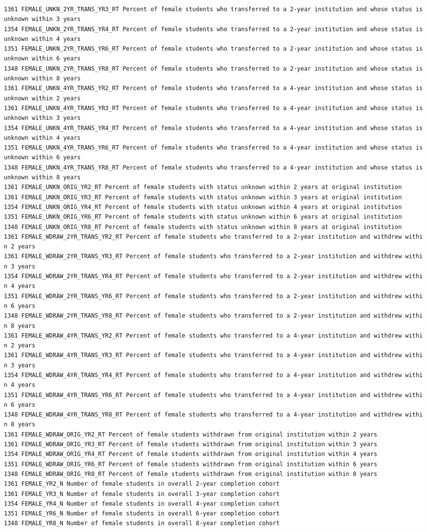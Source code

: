     1361 FEMALE_UNKN_2YR_TRANS_YR3_RT Percent of female students who transferred to a 2-year institution and whose status is unknown within 3 years
    1354 FEMALE_UNKN_2YR_TRANS_YR4_RT Percent of female students who transferred to a 2-year institution and whose status is unknown within 4 years
    1351 FEMALE_UNKN_2YR_TRANS_YR6_RT Percent of female students who transferred to a 2-year institution and whose status is unknown within 6 years
    1348 FEMALE_UNKN_2YR_TRANS_YR8_RT Percent of female students who transferred to a 2-year institution and whose status is unknown within 8 years
    1361 FEMALE_UNKN_4YR_TRANS_YR2_RT Percent of female students who transferred to a 4-year institution and whose status is unknown within 2 years
    1361 FEMALE_UNKN_4YR_TRANS_YR3_RT Percent of female students who transferred to a 4-year institution and whose status is unknown within 3 years
    1354 FEMALE_UNKN_4YR_TRANS_YR4_RT Percent of female students who transferred to a 4-year institution and whose status is unknown within 4 years
    1351 FEMALE_UNKN_4YR_TRANS_YR6_RT Percent of female students who transferred to a 4-year institution and whose status is unknown within 6 years
    1348 FEMALE_UNKN_4YR_TRANS_YR8_RT Percent of female students who transferred to a 4-year institution and whose status is unknown within 8 years
    1361 FEMALE_UNKN_ORIG_YR2_RT Percent of female students with status unknown within 2 years at original institution
    1361 FEMALE_UNKN_ORIG_YR3_RT Percent of female students with status unknown within 3 years at original institution
    1354 FEMALE_UNKN_ORIG_YR4_RT Percent of female students with status unknown within 4 years at original institution
    1351 FEMALE_UNKN_ORIG_YR6_RT Percent of female students with status unknown within 6 years at original institution
    1348 FEMALE_UNKN_ORIG_YR8_RT Percent of female students with status unknown within 8 years at original institution
    1361 FEMALE_WDRAW_2YR_TRANS_YR2_RT Percent of female students who transferred to a 2-year institution and withdrew within 2 years 
    1361 FEMALE_WDRAW_2YR_TRANS_YR3_RT Percent of female students who transferred to a 2-year institution and withdrew within 3 years
    1354 FEMALE_WDRAW_2YR_TRANS_YR4_RT Percent of female students who transferred to a 2-year institution and withdrew within 4 years
    1351 FEMALE_WDRAW_2YR_TRANS_YR6_RT Percent of female students who transferred to a 2-year institution and withdrew within 6 years
    1348 FEMALE_WDRAW_2YR_TRANS_YR8_RT Percent of female students who transferred to a 2-year institution and withdrew within 8 years
    1361 FEMALE_WDRAW_4YR_TRANS_YR2_RT Percent of female students who transferred to a 4-year institution and withdrew within 2 years 
    1361 FEMALE_WDRAW_4YR_TRANS_YR3_RT Percent of female students who transferred to a 4-year institution and withdrew within 3 years
    1354 FEMALE_WDRAW_4YR_TRANS_YR4_RT Percent of female students who transferred to a 4-year institution and withdrew within 4 years
    1351 FEMALE_WDRAW_4YR_TRANS_YR6_RT Percent of female students who transferred to a 4-year institution and withdrew within 6 years
    1348 FEMALE_WDRAW_4YR_TRANS_YR8_RT Percent of female students who transferred to a 4-year institution and withdrew within 8 years
    1361 FEMALE_WDRAW_ORIG_YR2_RT Percent of female students withdrawn from original institution within 2 years 
    1361 FEMALE_WDRAW_ORIG_YR3_RT Percent of female students withdrawn from original institution within 3 years
    1354 FEMALE_WDRAW_ORIG_YR4_RT Percent of female students withdrawn from original institution within 4 years
    1351 FEMALE_WDRAW_ORIG_YR6_RT Percent of female students withdrawn from original institution within 6 years
    1348 FEMALE_WDRAW_ORIG_YR8_RT Percent of female students withdrawn from original institution within 8 years
    1361 FEMALE_YR2_N Number of female students in overall 2-year completion cohort
    1361 FEMALE_YR3_N Number of female students in overall 3-year completion cohort
    1354 FEMALE_YR4_N Number of female students in overall 4-year completion cohort
    1351 FEMALE_YR6_N Number of female students in overall 6-year completion cohort
    1348 FEMALE_YR8_N Number of female students in overall 8-year completion cohort